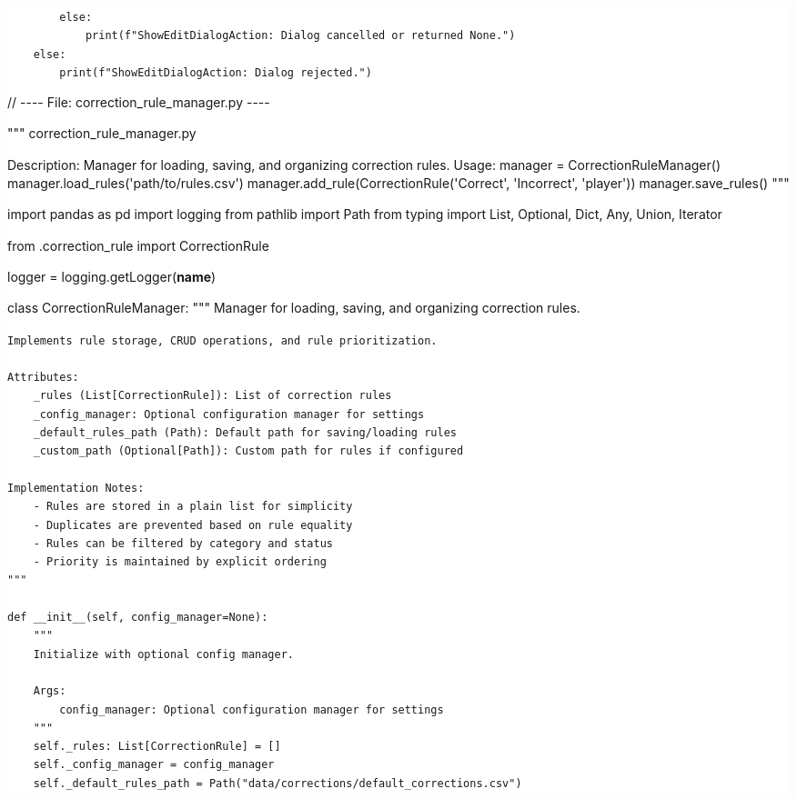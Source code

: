             else:
                print(f"ShowEditDialogAction: Dialog cancelled or returned None.")
        else:
            print(f"ShowEditDialogAction: Dialog rejected.")


// ---- File: correction_rule_manager.py ----

"""
correction_rule_manager.py

Description: Manager for loading, saving, and organizing correction rules.
Usage:
    manager = CorrectionRuleManager()
    manager.load_rules('path/to/rules.csv')
    manager.add_rule(CorrectionRule('Correct', 'Incorrect', 'player'))
    manager.save_rules()
"""

import pandas as pd
import logging
from pathlib import Path
from typing import List, Optional, Dict, Any, Union, Iterator

from .correction_rule import CorrectionRule


logger = logging.getLogger(__name__)


class CorrectionRuleManager:
    """
    Manager for loading, saving, and organizing correction rules.

    Implements rule storage, CRUD operations, and rule prioritization.

    Attributes:
        _rules (List[CorrectionRule]): List of correction rules
        _config_manager: Optional configuration manager for settings
        _default_rules_path (Path): Default path for saving/loading rules
        _custom_path (Optional[Path]): Custom path for rules if configured

    Implementation Notes:
        - Rules are stored in a plain list for simplicity
        - Duplicates are prevented based on rule equality
        - Rules can be filtered by category and status
        - Priority is maintained by explicit ordering
    """

    def __init__(self, config_manager=None):
        """
        Initialize with optional config manager.

        Args:
            config_manager: Optional configuration manager for settings
        """
        self._rules: List[CorrectionRule] = []
        self._config_manager = config_manager
        self._default_rules_path = Path("data/corrections/default_corrections.csv")
